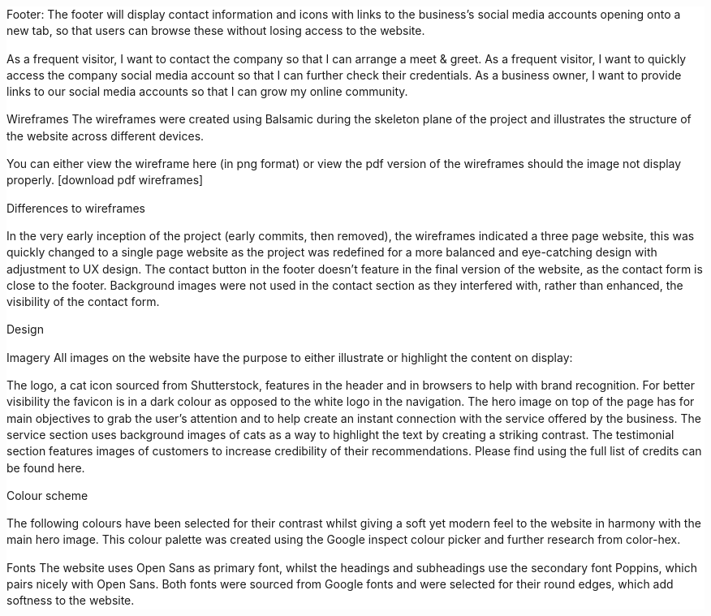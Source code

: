 Footer:
The footer will display contact information and icons with links to the business’s social media accounts opening onto a new tab, so that users can browse these without losing access to the website.

As a frequent visitor, I want to contact the company so that I can arrange a meet & greet.
As a frequent visitor, I want to quickly access the company social media account so that I can further check their credentials.
As a business owner, I want to provide links to our social media accounts so that I can grow my online community.

Wireframes
The wireframes were created using Balsamic during the skeleton plane of the project and illustrates the structure of the website across different devices.

You can either view the wireframe here (in png format) or view the pdf version of the wireframes should the image not display properly. [download pdf wireframes]



Differences to wireframes

In the very early inception of the project (early commits, then removed), the wireframes indicated a three page website, this was quickly changed to a single page website as the project was redefined for a more balanced and eye-catching design with adjustment to UX design.
The contact button in the footer doesn’t feature in the final version of the website, as the contact form is close to the footer.
Background images were not used in the contact section as they interfered with, rather than enhanced, the visibility of the contact form.

Design

Imagery
All images on the website have the purpose to either illustrate or highlight the content on display:

The logo, a cat icon sourced from Shutterstock, features in the header and in browsers to help with brand recognition. For better visibility the favicon is in a dark colour as opposed to the white logo in the navigation.
The hero image on top of the page has for main objectives to grab the user’s attention and to help create an instant connection with the service offered by the business.
The service section uses background images of cats as a way to highlight the text by creating a striking contrast.
The testimonial section features images of customers to increase credibility of their recommendations.
Please find using the full list of credits can be found here.



Colour scheme

The following colours have been selected for their contrast whilst giving a soft yet modern feel to the website in harmony with the main hero image. This colour palette was created using the Google inspect colour picker and further research from color-hex.



Fonts
The website uses Open Sans as primary font, whilst the headings and subheadings use the secondary font Poppins, which pairs nicely with Open Sans. Both fonts were sourced from Google fonts and were selected for their round edges, which add softness to the website.
